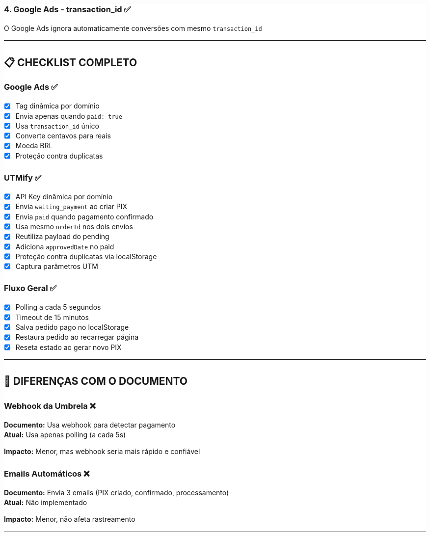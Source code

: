 ### **4. Google Ads - transaction_id** ✅
O Google Ads ignora automaticamente conversões com mesmo `transaction_id`

---

## 📋 **CHECKLIST COMPLETO**

### **Google Ads** ✅
- [x] Tag dinâmica por domínio
- [x] Envia apenas quando `paid: true`
- [x] Usa `transaction_id` único
- [x] Converte centavos para reais
- [x] Moeda BRL
- [x] Proteção contra duplicatas

### **UTMify** ✅
- [x] API Key dinâmica por domínio
- [x] Envia `waiting_payment` ao criar PIX
- [x] Envia `paid` quando pagamento confirmado
- [x] Usa mesmo `orderId` nos dois envios
- [x] Reutiliza payload do pending
- [x] Adiciona `approvedDate` no paid
- [x] Proteção contra duplicatas via localStorage
- [x] Captura parâmetros UTM

### **Fluxo Geral** ✅
- [x] Polling a cada 5 segundos
- [x] Timeout de 15 minutos
- [x] Salva pedido pago no localStorage
- [x] Restaura pedido ao recarregar página
- [x] Reseta estado ao gerar novo PIX

---

## 🎯 **DIFERENÇAS COM O DOCUMENTO**

### **Webhook da Umbrela** ❌
**Documento:** Usa webhook para detectar pagamento  
**Atual:** Usa apenas polling (a cada 5s)

**Impacto:** Menor, mas webhook seria mais rápido e confiável

### **Emails Automáticos** ❌
**Documento:** Envia 3 emails (PIX criado, confirmado, processamento)  
**Atual:** Não implementado

**Impacto:** Menor, não afeta rastreamento

---
